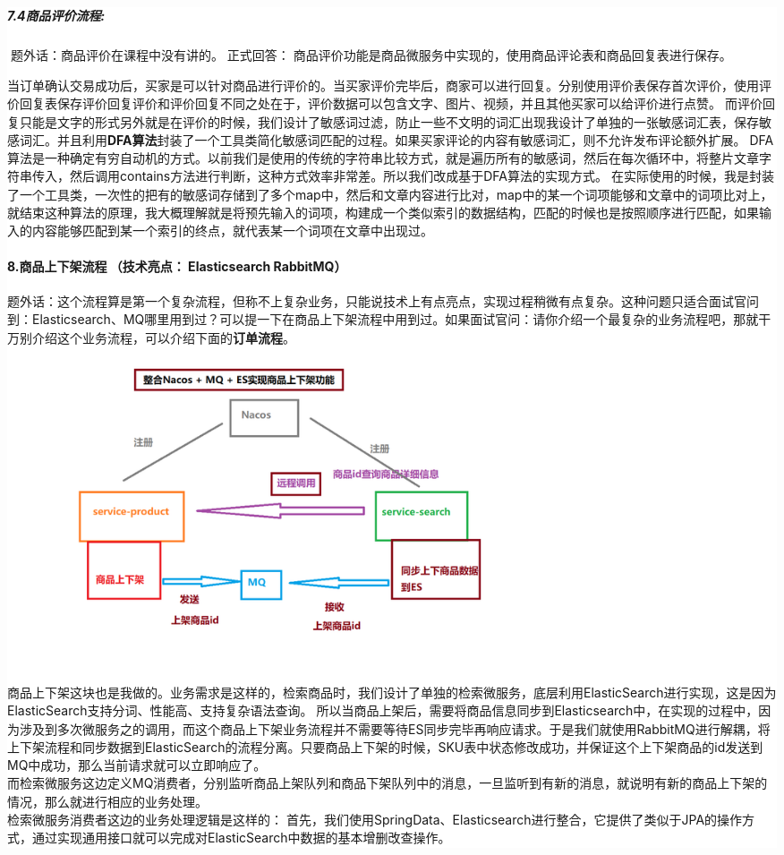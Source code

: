 ##### 7.4商品评价流程:

​    题外话：商品评价在课程中没有讲的。
正式回答：
​     商品评价功能是商品微服务中实现的，使用商品评论表和商品回复表进行保存。

   当订单确认交易成功后，买家是可以针对商品进行评价的。当买家评价完毕后，商家可以进行回复。分别使用评价表保存首次评价，使用评价回复表保存评价回复评价和评价回复不同之处在于，评价数据可以包含文字、图片、视频，并且其他买家可以给评价进行点赞。
   而评价回复只能是文字的形式另外就是在评价的时候，我们设计了敏感词过滤，防止一些不文明的词汇出现我设计了单独的一张敏感词汇表，保存敏感词汇。并且利用**DFA算法**封装了一个工具类简化敏感词匹配的过程。如果买家评论的内容有敏感词汇，则不允许发布评论额外扩展。
   DFA算法是一种确定有穷自动机的方式。以前我们是使用的传统的字符串比较方式，就是遍历所有的敏感词，然后在每次循环中，将整片文章字符串传入，然后调用contains方法进行判断，这种方式效率非常差。所以我们改成基于DFA算法的实现方式。
   在实际使用的时候，我是封装了一个工具类，一次性的把有的敏感词存储到了多个map中，然后和文章内容进行比对，map中的某一个词项能够和文章中的词项比对上，就结束这种算法的原理，我大概理解就是将预先输入的词项，构建成一个类似索引的数据结构，匹配的时候也是按照顺序进行匹配，如果输入的内容能够匹配到某一个索引的终点，就代表某一个词项在文章中出现过。

####   8.商品上下架流程 （技术亮点： Elasticsearch RabbitMQ）

​       题外话：这个流程算是第一个复杂流程，但称不上复杂业务，只能说技术上有点亮点，实现过程稍微有点复杂。
​       这种问题只适合面试官问到：Elasticsearch、MQ哪里用到过？可以提一下在商品上下架流程中用到过。
​       如果面试官问：请你介绍一个最复杂的业务流程吧，那就干万别介绍这个业务流程，可以介绍下面的**订单流程**。

![](../../../%E7%AC%94%E8%AE%B0%E5%9B%BE%E7%89%87/Java/%E9%A1%B9%E7%9B%AE/%E5%B0%9A%E4%B8%8A%E4%BC%98%E9%80%89/%E6%95%B4%E5%90%88ES+MQ%E5%AE%9E%E7%8E%B0%E5%95%86%E5%93%81%E4%B8%8A%E4%B8%8B%E6%9E%B6%E6%B5%81%E7%A8%8B.png)        

​    商品上下架这块也是我做的。业务需求是这样的，检索商品时，我们设计了单独的检索微服务，底层利用ElasticSearch进行实现，这是因为ElasticSearch支持分词、性能高、支持复杂语法查询。
   所以当商品上架后，需要将商品信息同步到Elasticsearch中，在实现的过程中，因为涉及到多次微服务之的调用，而这个商品上下架业务流程并不需要等待ES同步完毕再响应请求。于是我们就使用RabbitMQ进行解耦，将上下架流程和同步数据到ElasticSearch的流程分离。
​    只要商品上下架的时候，SKU表中状态修改成功，并保证这个上下架商品的id发送到MQ中成功，那么当前请求就可以立即响应了。                             
   而检索微服务这边定义MQ消费者，分别监听商品上架队列和商品下架队列中的消息，一旦监听到有新的消息，就说明有新的商品上下架的情况，那么就进行相应的业务处理。       
​     检索微服务消费者这边的业务处理逻辑是这样的：
​      首先，我们使用SpringData、Elasticsearch进行整合，它提供了类似于JPA的操作方式，通过实现通用接口就可以完成对ElasticSearch中数据的基本增删改查操作。
